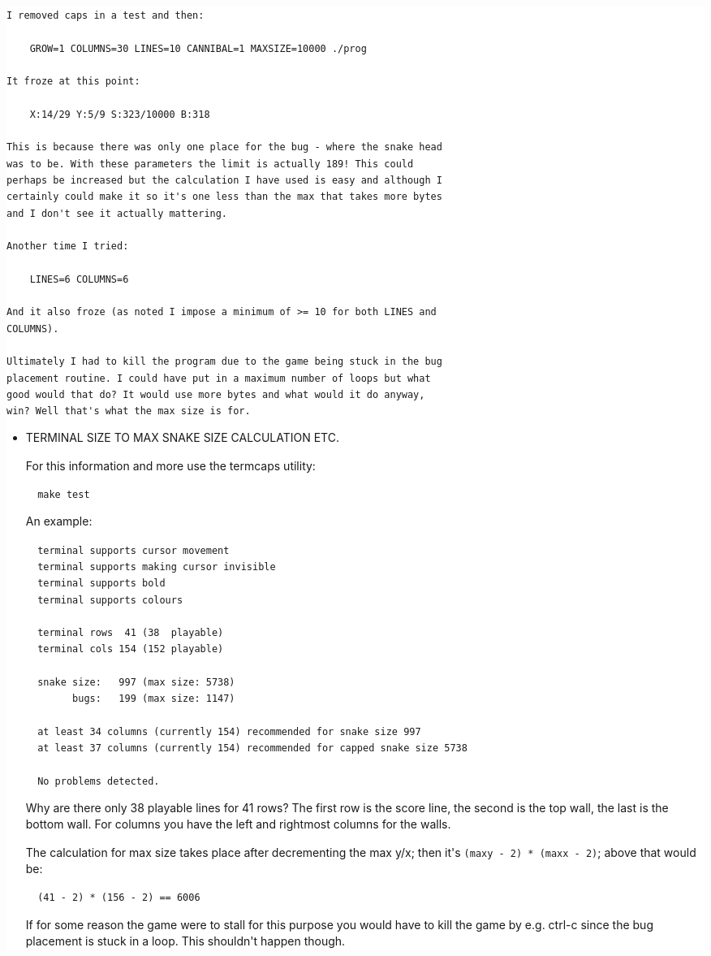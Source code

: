     I removed caps in a test and then:

		GROW=1 COLUMNS=30 LINES=10 CANNIBAL=1 MAXSIZE=10000 ./prog

    It froze at this point:

		X:14/29 Y:5/9 S:323/10000 B:318

    This is because there was only one place for the bug - where the snake head
    was to be. With these parameters the limit is actually 189! This could
    perhaps be increased but the calculation I have used is easy and although I
    certainly could make it so it's one less than the max that takes more bytes
    and I don't see it actually mattering.

    Another time I tried:

		LINES=6 COLUMNS=6

    And it also froze (as noted I impose a minimum of >= 10 for both LINES and
    COLUMNS).

    Ultimately I had to kill the program due to the game being stuck in the bug
    placement routine. I could have put in a maximum number of loops but what
    good would that do? It would use more bytes and what would it do anyway,
    win? Well that's what the max size is for.


* TERMINAL SIZE TO MAX SNAKE SIZE CALCULATION ETC.

    For this information and more use the termcaps utility:

		make test

    An example:

		terminal supports cursor movement
		terminal supports making cursor invisible
		terminal supports bold
		terminal supports colours

		terminal rows  41 (38  playable)
		terminal cols 154 (152 playable)

		snake size:   997 (max size: 5738)
		      bugs:   199 (max size: 1147)

		at least 34 columns (currently 154) recommended for snake size 997
		at least 37 columns (currently 154) recommended for capped snake size 5738

		No problems detected.

    Why are there only 38 playable lines for 41 rows? The first row is the score
    line, the second is the top wall, the last is the bottom wall. For columns
    you have the left and rightmost columns for the walls.

    The calculation for max size takes place after decrementing the max y/x;
    then it's `(maxy - 2) * (maxx - 2)`; above that would be:

		(41 - 2) * (156 - 2) == 6006

    If for some reason the game were to stall for this purpose you would have to
    kill the game by e.g. ctrl-c since the bug placement is stuck in a loop.
    This shouldn't happen though.
